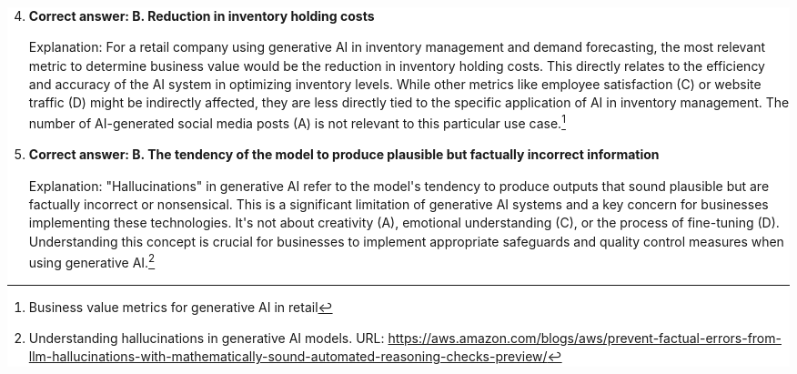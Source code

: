 4. **Correct answer: B. Reduction in inventory holding costs**

   Explanation: For a retail company using generative AI in inventory management and demand forecasting, the most relevant metric to determine business value would be the reduction in inventory holding costs. This directly relates to the efficiency and accuracy of the AI system in optimizing inventory levels. While other metrics like employee satisfaction (C) or website traffic (D) might be indirectly affected, they are less directly tied to the specific application of AI in inventory management. The number of AI-generated social media posts (A) is not relevant to this particular use case.[^327]

5. **Correct answer: B. The tendency of the model to produce plausible but factually incorrect information**

   Explanation: "Hallucinations" in generative AI refer to the model's tendency to produce outputs that sound plausible but are factually incorrect or nonsensical. This is a significant limitation of generative AI systems and a key concern for businesses implementing these technologies. It's not about creativity (A), emotional understanding (C), or the process of fine-tuning (D). Understanding this concept is crucial for businesses to implement appropriate safeguards and quality control measures when using generative AI.[^328]

[^300]: Generative AI capabilities and applications. URL: <https://aws.amazon.com/what-is/generative-ai/>
[^301]: Adaptability of generative AI models. URL: <https://aws.amazon.com/blogs/machine-learning/build-and-deploy-a-scalable-machine-learning-system-on-kubernetes-with-kubeflow-on-aws/>
[^302]: Real-time customer interactions with generative AI. URL: <https://aws.amazon.com/blogs/machine-learning/creating-a-question-and-answer-bot-with-amazon-lex-and-amazon-alexa/>
[^303]: Amazon Bedrock overview. URL: <https://aws.amazon.com/bedrock/>
[^304]: Scalability of generative AI solutions. URL: <https://aws.amazon.com/blogs/machine-learning/amazon-sagemaker-inference-launches-faster-auto-scaling-for-generative-ai-models/>
[^305]: Generative AI in product design. URL: <https://aws.amazon.com/blogs/machine-learning/simplify-data-prep-for-gen-ai-with-amazon-sagemaker-data-wrangler/>
[^306]: Consistency in generative AI outputs. URL: <https://aws.amazon.com/bedrock/guardrails/>
[^307]: Cost-effectiveness of generative AI in software development. URL: <https://aws.amazon.com/blogs/aws/reimagine-software-development-with-codewhisperer-as-your-ai-coding-companion/>
[^308]: Hallucinations in generative AI models. URL: <https://aws.amazon.com/blogs/aws/prevent-factual-errors-from-llm-hallucinations-with-mathematically-sound-automated-reasoning-checks-preview/>
[^309]: Interpretability challenges in generative AI. URL: <https://aws.amazon.com/sagemaker-ai/clarify/>
[^310]: Inaccuracies in generative AI outputs. URL: <https://aws.amazon.com/blogs/machine-learning/quickly-build-high-accuracy-generative-ai-applications-on-enterprise-data-using-amazon-kendra-langchain-and-large-language-models/>
[^311]: Nondeterminism in generative AI models. URL: <https://aws.amazon.com/blogs/machine-learning/enhance-performance-of-generative-language-models-with-self-consistency-prompting-on-amazon-bedrock/>
[^312]: Data privacy in generative AI applications. URL: <https://aws.amazon.com/blogs/security/securing-generative-ai-data-compliance-and-privacy-considerations/>
[^313]: Ethical considerations in generative AI. URL: <https://aws.amazon.com/ai/responsible-ai/>
[^314]: Resource requirements for generative AI models. URL: <https://docs.aws.amazon.com/sagemaker/latest/dg/model-optimize.html>
[^315]: Generative AI model types and selection. URL: <https://aws.amazon.com/bedrock/features/>
[^316]: Performance considerations for generative AI models. URL: <https://aws.amazon.com/blogs/machine-learning/deploy-large-models-at-high-performance-using-fastertransformer-on-amazon-sagemaker/>
[^317]: Capabilities of different generative AI models. URL: <https://docs.aws.amazon.com/bedrock/latest/userguide/models-supported.html>
[^318]: Constraints in generative AI model selection. URL: <https://docs.aws.amazon.com/sagemaker/latest/dg/jumpstart-foundation-models.html>
[^319]: Compliance considerations for generative AI. URL: <https://aws.amazon.com/blogs/security/securing-generative-ai-data-compliance-and-privacy-considerations/>
[^320]: Customization and fine-tuning of generative AI models. URL: <https://docs.aws.amazon.com/sagemaker/latest/dg/jumpstart-fine-tune.html>
[^321]: Scalability in generative AI implementations. URL: <https://aws.amazon.com/about-aws/whats-new/2024/07/amazon-sagemaker-faster-auto-scaling-generative-ai-models>
[^322]: AWS ecosystem for generative AI. URL: <https://aws.amazon.com/ai/generative-ai/>
[^323]: Measuring business value of generative AI. URL: <https://aws.amazon.com/executive-insights/podcast/calculating-the-cost-and-roi-of-generative-ai/>
[^324]: Limitations of generative AI in content accuracy. URL: <https://aws.amazon.com/blogs/machine-learning/high-quality-human-feedback-for-your-generative-ai-applications-from-amazon-sagemaker-ground-truth-plus/>
[^325]: Risks of generative AI in financial services. URL: <https://aws.amazon.com/blogs/machine-learning/authenticate-users-with-one-time-passwords-in-amazon-lex-chatbots/>
[^326]: Factors in selecting generative AI models. URL: <https://docs.aws.amazon.com/sagemaker/latest/dg/studio-jumpstart.html>
[^327]: Business value metrics for generative AI in retail
[^328]: Understanding hallucinations in generative AI models. URL: <https://aws.amazon.com/blogs/aws/prevent-factual-errors-from-llm-hallucinations-with-mathematically-sound-automated-reasoning-checks-preview/>